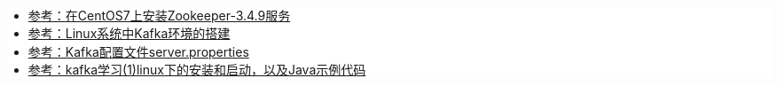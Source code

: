 * [参考：在CentOS7上安装Zookeeper-3.4.9服务](https://www.linuxidc.com/Linux/2016-09/135052.htm)
* [参考：Linux系统中Kafka环境的搭建](https://blog.csdn.net/xuzhelin/article/details/71515208)
* [参考：Kafka配置文件server.properties](https://www.cnblogs.com/LUA123/p/7349145.html)
* [参考：kafka学习(1)linux下的安装和启动，以及Java示例代码](https://blog.csdn.net/kkgbn/article/details/77540491)
